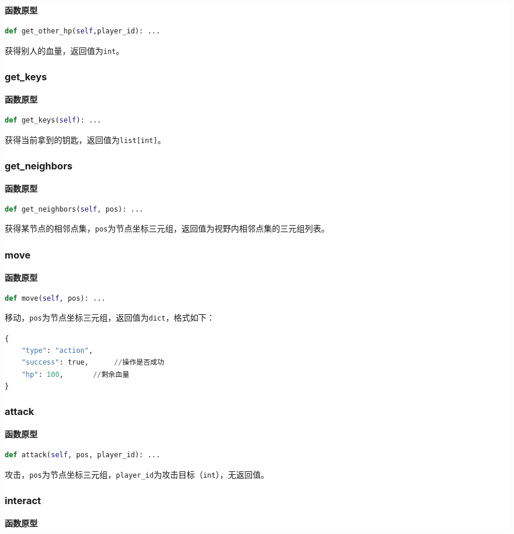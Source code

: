 **函数原型**

```python
def get_other_hp(self,player_id): ...
```

获得别人的血量，返回值为`int`。

### get_keys

**函数原型**

```python
def get_keys(self): ...
```

获得当前拿到的钥匙，返回值为`list[int]`。

### get_neighbors

**函数原型**

```python
def get_neighbors(self, pos): ...
```

获得某节点的相邻点集，`pos`为节点坐标三元组，返回值为视野内相邻点集的三元组列表。

### move

**函数原型**

```python
def move(self, pos): ...
```

移动，`pos`为节点坐标三元组，返回值为`dict`，格式如下：

```python
{
    "type": "action",
    "success": true,      //操作是否成功
    "hp": 100,       //剩余血量
}
```

### attack

**函数原型**

```python
def attack(self, pos, player_id): ...
```

攻击，`pos`为节点坐标三元组，`player_id`为攻击目标（`int`），无返回值。

### interact

**函数原型**
